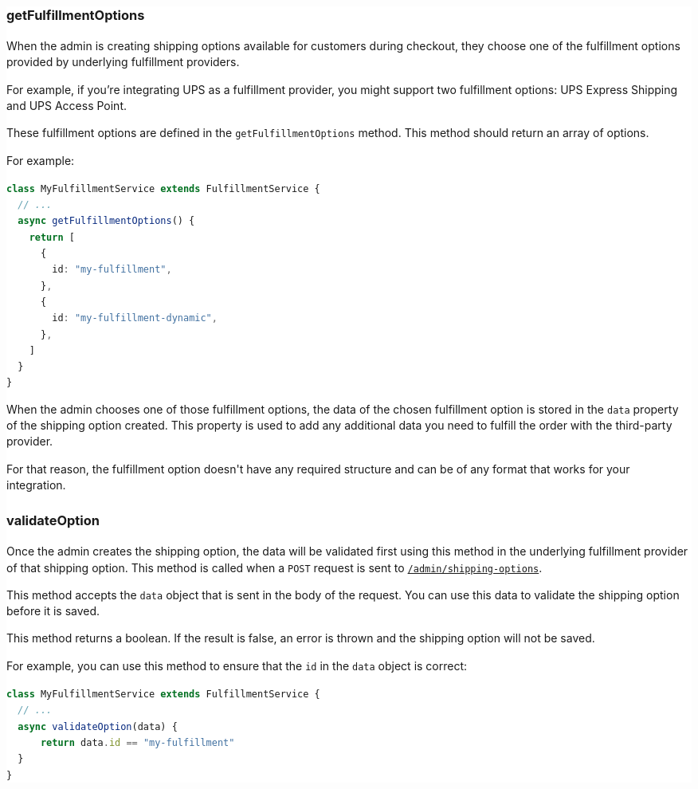 ### getFulfillmentOptions

When the admin is creating shipping options available for customers during checkout, they choose one of the fulfillment options provided by underlying fulfillment providers.

For example, if you’re integrating UPS as a fulfillment provider, you might support two fulfillment options: UPS Express Shipping and UPS Access Point.

These fulfillment options are defined in the `getFulfillmentOptions` method. This method should return an array of options.

For example:

```ts
class MyFulfillmentService extends FulfillmentService {
  // ...
  async getFulfillmentOptions() {
    return [
      {
        id: "my-fulfillment",
      },
      {
        id: "my-fulfillment-dynamic",
      },
    ]
  }
}
```

When the admin chooses one of those fulfillment options, the data of the chosen fulfillment option is stored in the `data` property of the shipping option created. This property is used to add any additional data you need to fulfill the order with the third-party provider.

For that reason, the fulfillment option doesn't have any required structure and can be of any format that works for your integration.

### validateOption

Once the admin creates the shipping option, the data will be validated first using this method in the underlying fulfillment provider of that shipping option. This method is called when a `POST` request is sent to [`/admin/shipping-options`](https://docs.medusajs.com/api/admin#shipping-options_getshippingoptions).

This method accepts the `data` object that is sent in the body of the request. You can use this data to validate the shipping option before it is saved.

This method returns a boolean. If the result is false, an error is thrown and the shipping option will not be saved.

For example, you can use this method to ensure that the `id` in the `data` object is correct:

```ts
class MyFulfillmentService extends FulfillmentService {
  // ...
  async validateOption(data) {
      return data.id == "my-fulfillment"
  }
}
```
